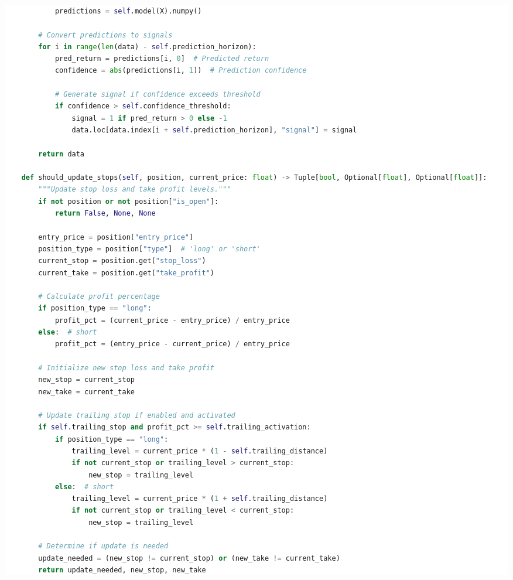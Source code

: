 ```python
            predictions = self.model(X).numpy()
        
        # Convert predictions to signals
        for i in range(len(data) - self.prediction_horizon):
            pred_return = predictions[i, 0]  # Predicted return
            confidence = abs(predictions[i, 1])  # Prediction confidence
            
            # Generate signal if confidence exceeds threshold
            if confidence > self.confidence_threshold:
                signal = 1 if pred_return > 0 else -1
                data.loc[data.index[i + self.prediction_horizon], "signal"] = signal
        
        return data
    
    def should_update_stops(self, position, current_price: float) -> Tuple[bool, Optional[float], Optional[float]]:
        """Update stop loss and take profit levels."""
        if not position or not position["is_open"]:
            return False, None, None
            
        entry_price = position["entry_price"]
        position_type = position["type"]  # 'long' or 'short'
        current_stop = position.get("stop_loss")
        current_take = position.get("take_profit")
        
        # Calculate profit percentage
        if position_type == "long":
            profit_pct = (current_price - entry_price) / entry_price
        else:  # short
            profit_pct = (entry_price - current_price) / entry_price
        
        # Initialize new stop loss and take profit
        new_stop = current_stop
        new_take = current_take
        
        # Update trailing stop if enabled and activated
        if self.trailing_stop and profit_pct >= self.trailing_activation:
            if position_type == "long":
                trailing_level = current_price * (1 - self.trailing_distance)
                if not current_stop or trailing_level > current_stop:
                    new_stop = trailing_level
            else:  # short
                trailing_level = current_price * (1 + self.trailing_distance)
                if not current_stop or trailing_level < current_stop:
                    new_stop = trailing_level
        
        # Determine if update is needed
        update_needed = (new_stop != current_stop) or (new_take != current_take)
        return update_needed, new_stop, new_take
```
